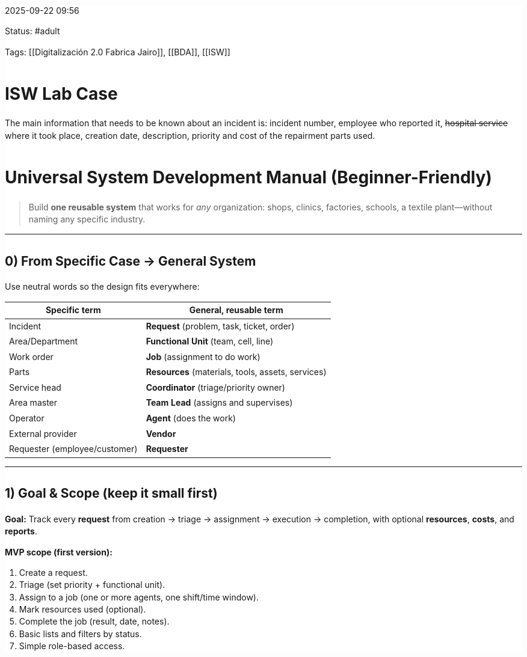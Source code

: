 2025-09-22 09:56

Status: #adult

Tags: [[Digitalización 2.0 Fabrica Jairo]], [[BDA]], [[ISW]]

# ISW Lab Case

The main information that needs to be known about an incident is: incident number, employee who reported it, ~~hospital service~~ where it took place, creation date, description, priority and cost of the repairment parts used.


# Universal System Development Manual (Beginner-Friendly)

> Build **one reusable system** that works for *any* organization: shops, clinics, factories, schools, a textile plant—without naming any specific industry.

---

## 0) From Specific Case → General System

Use neutral words so the design fits everywhere:

| Specific term                 | General, reusable term                             |
| ----------------------------- | -------------------------------------------------- |
| Incident                      | **Request** (problem, task, ticket, order)         |
| Area/Department               | **Functional Unit** (team, cell, line)             |
| Work order                    | **Job** (assignment to do work)                    |
| Parts                         | **Resources** (materials, tools, assets, services) |
| Service head                  | **Coordinator** (triage/priority owner)            |
| Area master                   | **Team Lead** (assigns and supervises)             |
| Operator                      | **Agent** (does the work)                          |
| External provider             | **Vendor**                                         |
| Requester (employee/customer) | **Requester**                                      |

---

## 1) Goal & Scope (keep it small first)

**Goal:** Track every **request** from creation → triage → assignment → execution → completion, with optional **resources**, **costs**, and **reports**.

**MVP scope (first version):**

1. Create a request.
2. Triage (set priority + functional unit).
3. Assign to a job (one or more agents, one shift/time window).
4. Mark resources used (optional).
5. Complete the job (result, date, notes).
6. Basic lists and filters by status.
7. Simple role-based access.

